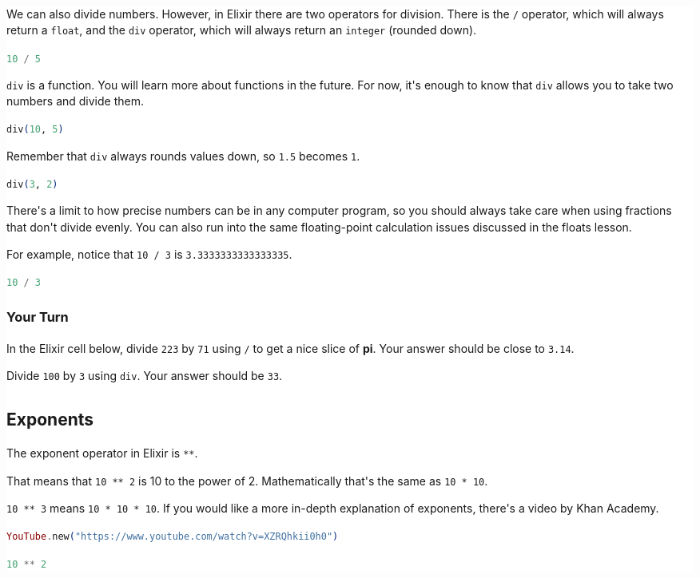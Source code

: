 We can also divide numbers. However, in Elixir there are two operators for division.
There is the `/` operator, which will always return a `float`, and the `div` operator,
which will always return an `integer` (rounded down).

```elixir
10 / 5
```

`div` is a function. You will learn more about functions in the future.
For now, it's enough to know that `div` allows you to take two numbers and divide them.

```elixir
div(10, 5)
```

Remember that `div` always rounds values down, so `1.5` becomes `1`.

```elixir
div(3, 2)
```

There's a limit to how precise numbers can be in any computer program, so you should always
take care when using fractions that don't divide evenly. You can also run into the same
floating-point calculation issues discussed in the floats lesson.

For example, notice that `10 / 3` is `3.3333333333333335`.

```elixir
10 / 3
```

### Your Turn

In the Elixir cell below, divide `223` by `71` using `/` to get a nice slice of **pi**. Your answer
should be close to `3.14`.

```elixir

```

Divide `100` by `3` using `div`. Your answer should be `33`.

```elixir

```

## Exponents

The exponent operator in Elixir is `**`.

That means that `10 ** 2` is 10 to the power of 2. Mathematically that's the same as `10 * 10`.

`10 ** 3` means `10 * 10 * 10`. If you would like a more in-depth explanation of exponents, there's
a video by Khan Academy.



```elixir
YouTube.new("https://www.youtube.com/watch?v=XZRQhkii0h0")
```

```elixir
10 ** 2
```
